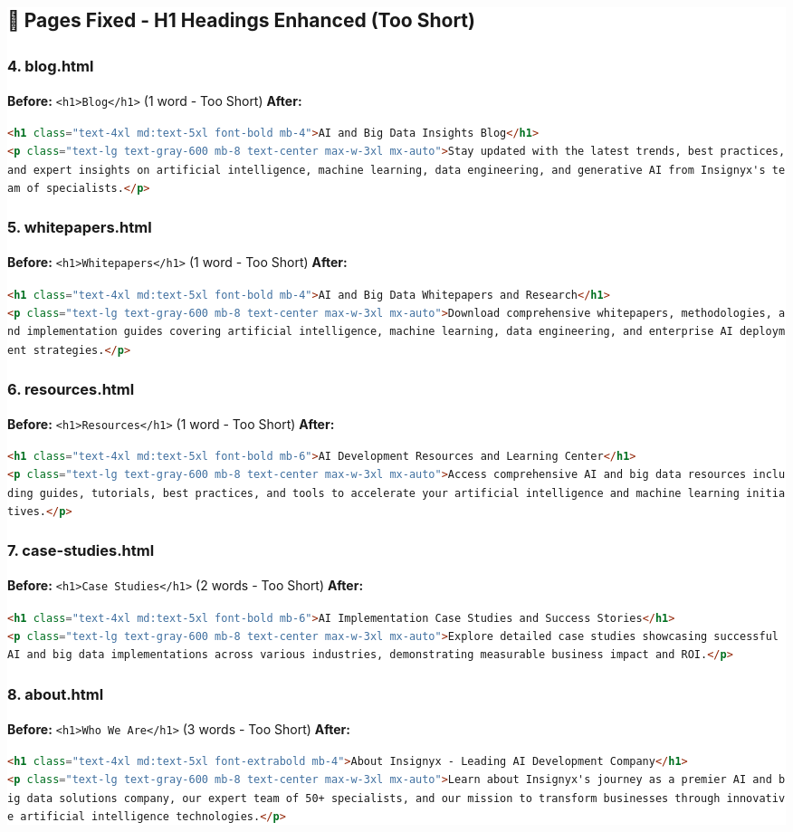 
## 📝 **Pages Fixed - H1 Headings Enhanced (Too Short)**

### 4. **blog.html**
**Before:** `<h1>Blog</h1>` (1 word - Too Short)
**After:**
```html
<h1 class="text-4xl md:text-5xl font-bold mb-4">AI and Big Data Insights Blog</h1>
<p class="text-lg text-gray-600 mb-8 text-center max-w-3xl mx-auto">Stay updated with the latest trends, best practices, and expert insights on artificial intelligence, machine learning, data engineering, and generative AI from Insignyx's team of specialists.</p>
```

### 5. **whitepapers.html**
**Before:** `<h1>Whitepapers</h1>` (1 word - Too Short)
**After:**
```html
<h1 class="text-4xl md:text-5xl font-bold mb-4">AI and Big Data Whitepapers and Research</h1>
<p class="text-lg text-gray-600 mb-8 text-center max-w-3xl mx-auto">Download comprehensive whitepapers, methodologies, and implementation guides covering artificial intelligence, machine learning, data engineering, and enterprise AI deployment strategies.</p>
```

### 6. **resources.html**
**Before:** `<h1>Resources</h1>` (1 word - Too Short)
**After:**
```html
<h1 class="text-4xl md:text-5xl font-bold mb-6">AI Development Resources and Learning Center</h1>
<p class="text-lg text-gray-600 mb-8 text-center max-w-3xl mx-auto">Access comprehensive AI and big data resources including guides, tutorials, best practices, and tools to accelerate your artificial intelligence and machine learning initiatives.</p>
```

### 7. **case-studies.html**
**Before:** `<h1>Case Studies</h1>` (2 words - Too Short)
**After:**
```html
<h1 class="text-4xl md:text-5xl font-bold mb-6">AI Implementation Case Studies and Success Stories</h1>
<p class="text-lg text-gray-600 mb-8 text-center max-w-3xl mx-auto">Explore detailed case studies showcasing successful AI and big data implementations across various industries, demonstrating measurable business impact and ROI.</p>
```

### 8. **about.html**
**Before:** `<h1>Who We Are</h1>` (3 words - Too Short)
**After:**
```html
<h1 class="text-4xl md:text-5xl font-extrabold mb-4">About Insignyx - Leading AI Development Company</h1>
<p class="text-lg text-gray-600 mb-8 text-center max-w-3xl mx-auto">Learn about Insignyx's journey as a premier AI and big data solutions company, our expert team of 50+ specialists, and our mission to transform businesses through innovative artificial intelligence technologies.</p>
```
